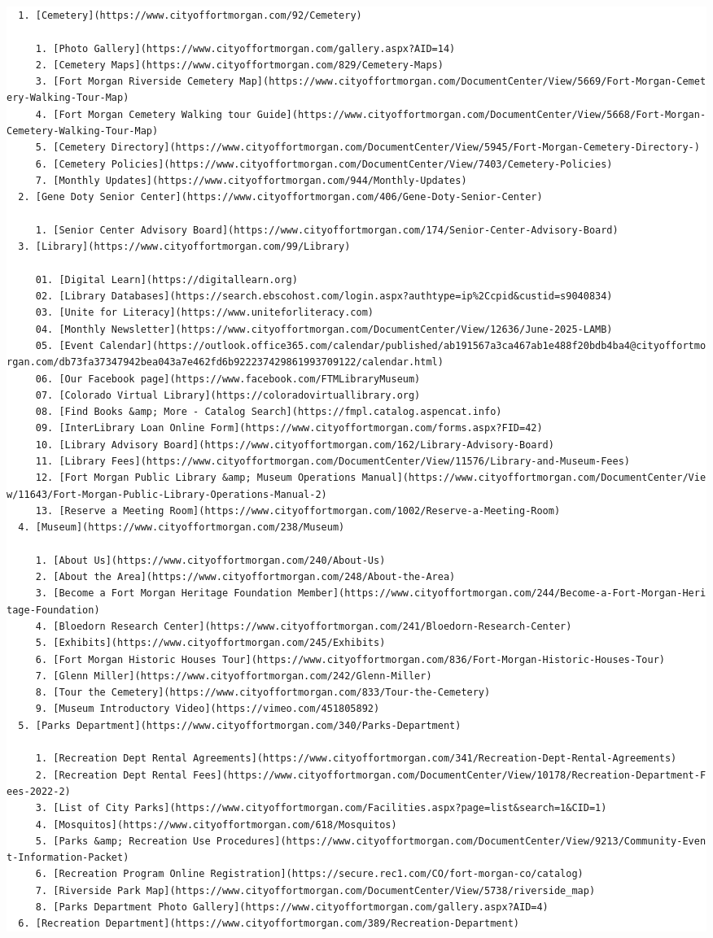       1. [Cemetery](https://www.cityoffortmorgan.com/92/Cemetery)
         
         1. [Photo Gallery](https://www.cityoffortmorgan.com/gallery.aspx?AID=14)
         2. [Cemetery Maps](https://www.cityoffortmorgan.com/829/Cemetery-Maps)
         3. [Fort Morgan Riverside Cemetery Map](https://www.cityoffortmorgan.com/DocumentCenter/View/5669/Fort-Morgan-Cemetery-Walking-Tour-Map)
         4. [Fort Morgan Cemetery Walking tour Guide](https://www.cityoffortmorgan.com/DocumentCenter/View/5668/Fort-Morgan-Cemetery-Walking-Tour-Map)
         5. [Cemetery Directory](https://www.cityoffortmorgan.com/DocumentCenter/View/5945/Fort-Morgan-Cemetery-Directory-)
         6. [Cemetery Policies](https://www.cityoffortmorgan.com/DocumentCenter/View/7403/Cemetery-Policies)
         7. [Monthly Updates](https://www.cityoffortmorgan.com/944/Monthly-Updates)
      2. [Gene Doty Senior Center](https://www.cityoffortmorgan.com/406/Gene-Doty-Senior-Center)
         
         1. [Senior Center Advisory Board](https://www.cityoffortmorgan.com/174/Senior-Center-Advisory-Board)
      3. [Library](https://www.cityoffortmorgan.com/99/Library)
         
         01. [Digital Learn](https://digitallearn.org)
         02. [Library Databases](https://search.ebscohost.com/login.aspx?authtype=ip%2Ccpid&custid=s9040834)
         03. [Unite for Literacy](https://www.uniteforliteracy.com)
         04. [Monthly Newsletter](https://www.cityoffortmorgan.com/DocumentCenter/View/12636/June-2025-LAMB)
         05. [Event Calendar](https://outlook.office365.com/calendar/published/ab191567a3ca467ab1e488f20bdb4ba4@cityoffortmorgan.com/db73fa37347942bea043a7e462fd6b922237429861993709122/calendar.html)
         06. [Our Facebook page](https://www.facebook.com/FTMLibraryMuseum)
         07. [Colorado Virtual Library](https://coloradovirtuallibrary.org)
         08. [Find Books &amp; More - Catalog Search](https://fmpl.catalog.aspencat.info)
         09. [InterLibrary Loan Online Form](https://www.cityoffortmorgan.com/forms.aspx?FID=42)
         10. [Library Advisory Board](https://www.cityoffortmorgan.com/162/Library-Advisory-Board)
         11. [Library Fees](https://www.cityoffortmorgan.com/DocumentCenter/View/11576/Library-and-Museum-Fees)
         12. [Fort Morgan Public Library &amp; Museum Operations Manual](https://www.cityoffortmorgan.com/DocumentCenter/View/11643/Fort-Morgan-Public-Library-Operations-Manual-2)
         13. [Reserve a Meeting Room](https://www.cityoffortmorgan.com/1002/Reserve-a-Meeting-Room)
      4. [Museum](https://www.cityoffortmorgan.com/238/Museum)
         
         1. [About Us](https://www.cityoffortmorgan.com/240/About-Us)
         2. [About the Area](https://www.cityoffortmorgan.com/248/About-the-Area)
         3. [Become a Fort Morgan Heritage Foundation Member](https://www.cityoffortmorgan.com/244/Become-a-Fort-Morgan-Heritage-Foundation)
         4. [Bloedorn Research Center](https://www.cityoffortmorgan.com/241/Bloedorn-Research-Center)
         5. [Exhibits](https://www.cityoffortmorgan.com/245/Exhibits)
         6. [Fort Morgan Historic Houses Tour](https://www.cityoffortmorgan.com/836/Fort-Morgan-Historic-Houses-Tour)
         7. [Glenn Miller](https://www.cityoffortmorgan.com/242/Glenn-Miller)
         8. [Tour the Cemetery](https://www.cityoffortmorgan.com/833/Tour-the-Cemetery)
         9. [Museum Introductory Video](https://vimeo.com/451805892)
      5. [Parks Department](https://www.cityoffortmorgan.com/340/Parks-Department)
         
         1. [Recreation Dept Rental Agreements](https://www.cityoffortmorgan.com/341/Recreation-Dept-Rental-Agreements)
         2. [Recreation Dept Rental Fees](https://www.cityoffortmorgan.com/DocumentCenter/View/10178/Recreation-Department-Fees-2022-2)
         3. [List of City Parks](https://www.cityoffortmorgan.com/Facilities.aspx?page=list&search=1&CID=1)
         4. [Mosquitos](https://www.cityoffortmorgan.com/618/Mosquitos)
         5. [Parks &amp; Recreation Use Procedures](https://www.cityoffortmorgan.com/DocumentCenter/View/9213/Community-Event-Information-Packet)
         6. [Recreation Program Online Registration](https://secure.rec1.com/CO/fort-morgan-co/catalog)
         7. [Riverside Park Map](https://www.cityoffortmorgan.com/DocumentCenter/View/5738/riverside_map)
         8. [Parks Department Photo Gallery](https://www.cityoffortmorgan.com/gallery.aspx?AID=4)
      6. [Recreation Department](https://www.cityoffortmorgan.com/389/Recreation-Department)
         